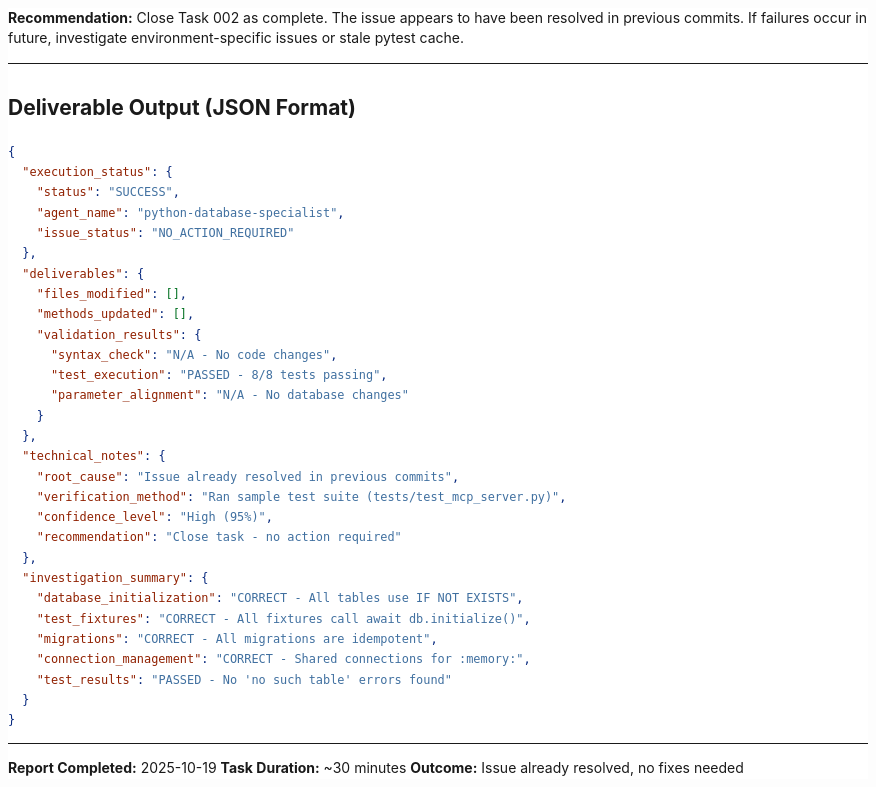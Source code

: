**Recommendation:** Close Task 002 as complete. The issue appears to have been resolved in previous commits. If failures occur in future, investigate environment-specific issues or stale pytest cache.

---

## Deliverable Output (JSON Format)

```json
{
  "execution_status": {
    "status": "SUCCESS",
    "agent_name": "python-database-specialist",
    "issue_status": "NO_ACTION_REQUIRED"
  },
  "deliverables": {
    "files_modified": [],
    "methods_updated": [],
    "validation_results": {
      "syntax_check": "N/A - No code changes",
      "test_execution": "PASSED - 8/8 tests passing",
      "parameter_alignment": "N/A - No database changes"
    }
  },
  "technical_notes": {
    "root_cause": "Issue already resolved in previous commits",
    "verification_method": "Ran sample test suite (tests/test_mcp_server.py)",
    "confidence_level": "High (95%)",
    "recommendation": "Close task - no action required"
  },
  "investigation_summary": {
    "database_initialization": "CORRECT - All tables use IF NOT EXISTS",
    "test_fixtures": "CORRECT - All fixtures call await db.initialize()",
    "migrations": "CORRECT - All migrations are idempotent",
    "connection_management": "CORRECT - Shared connections for :memory:",
    "test_results": "PASSED - No 'no such table' errors found"
  }
}
```

---

**Report Completed:** 2025-10-19
**Task Duration:** ~30 minutes
**Outcome:** Issue already resolved, no fixes needed
